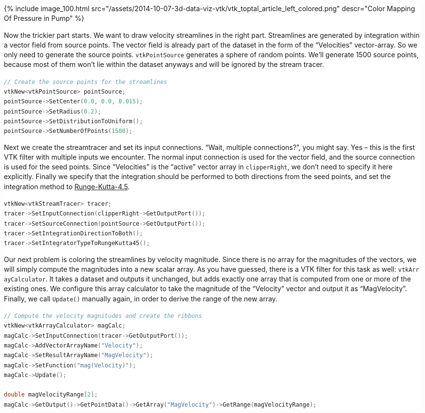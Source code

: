 {% include image_100.html src="/assets/2014-10-07-3d-data-viz-vtk/vtk_toptal_article_left_colored.png"
                          descr="Color Mapping Of Pressure in Pump" %}

Now the trickier part starts. We want to draw velocity streamlines in the right part.
Streamlines are generated by integration within a vector field from source points. The
vector field is already part of the dataset in the form of the “Velocities” vector-array.
So we only need to generate the source points. `vtkPointSource` generates a sphere of
random points. We’ll generate 1500 source points, because most of them won’t lie within
the dataset anyways and will be ignored by the stream tracer.

```c++
// Create the source points for the streamlines
vtkNew<vtkPointSource> pointSource;
pointSource->SetCenter(0.0, 0.0, 0.015);
pointSource->SetRadius(0.2);
pointSource->SetDistributionToUniform();
pointSource->SetNumberOfPoints(1500);
```

Next we create the streamtracer and set its input connections. “Wait, multiple
connections?”, you might say. Yes – this is the first VTK filter with multiple inputs we
encounter. The normal input connection is used for the vector field, and the source
connection is used for the seed points. Since “Velocities” is the “active” vector array in
`clipperRight`, we don’t need to specify it here explicitly. Finally we specify that the
integration should be performed to both directions from the seed points, and set the
integration method to
[Runge-Kutta-4.5](http://en.wikipedia.org/wiki/Runge%E2%80%93Kutta_methods).

```c++
vtkNew<vtkStreamTracer> tracer;
tracer->SetInputConnection(clipperRight->GetOutputPort());
tracer->SetSourceConnection(pointSource->GetOutputPort());
tracer->SetIntegrationDirectionToBoth();
tracer->SetIntegratorTypeToRungeKutta45();
```

Our next problem is coloring the streamlines by velocity magnitude. Since there is no
array for the magnitudes of the vectors, we will simply compute the magnitudes into a new
scalar array. As you have guessed, there is a VTK filter for this task as well:
`vtkArrayCalculator`. It takes a dataset and outputs it unchanged, but adds exactly one
array that is computed from one or more of the existing ones. We configure this array
calculator to take the magnitude of the “Velocity” vector and output it as “MagVelocity”.
Finally, we call `Update()` manually again, in order to derive the range of the new array.

```c++
// Compute the velocity magnitudes and create the ribbons
vtkNew<vtkArrayCalculator> magCalc;
magCalc->SetInputConnection(tracer->GetOutputPort());
magCalc->AddVectorArrayName("Velocity");
magCalc->SetResultArrayName("MagVelocity");
magCalc->SetFunction("mag(Velocity)");
magCalc->Update();

double magVelocityRange[2];
magCalc->GetOutput()->GetPointData()->GetArray("MagVelocity")->GetRange(magVelocityRange);
```

